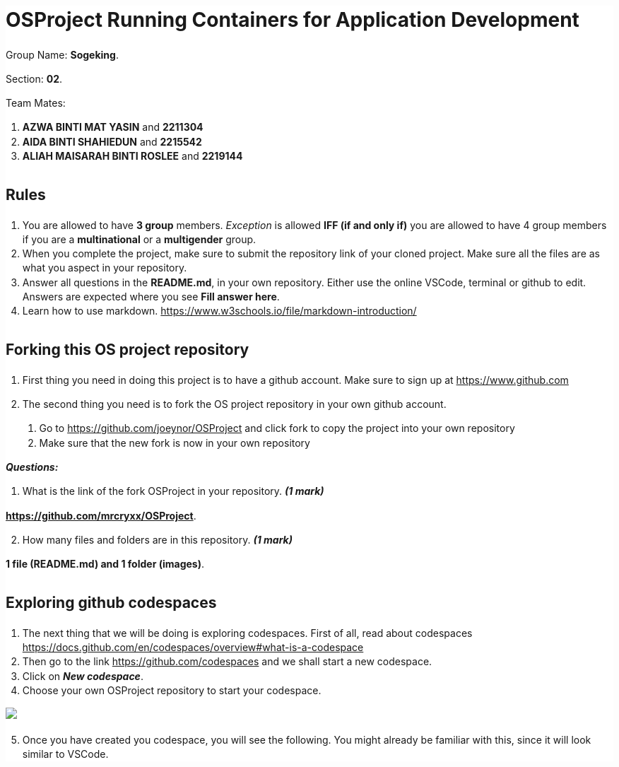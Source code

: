 # OSProject Running Containers for Application Development

Group Name: __Sogeking__. 

Section: __02__. 

Team Mates:
1. __AZWA BINTI MAT YASIN__ and __2211304__
2. __AIDA BINTI SHAHIEDUN__ and __2215542__
3. __ALIAH MAISARAH BINTI ROSLEE__ and __2219144__

## Rules
1. You are allowed to have **3 group** members. *Exception* is allowed **IFF (if and only if)** you are allowed to have 4 group members if you are a **multinational** or a **multigender** group. 
2. When you complete the project, make sure to submit the repository link of your cloned project. Make sure all the files are as what you aspect in your repository. 
3. Answer all questions in the **README.md**, in your own repository. Either use the online VSCode, terminal or github to edit. Answers are expected where you see __Fill answer here__.
4. Learn how to use markdown. https://www.w3schools.io/file/markdown-introduction/

## Forking this OS project repository
1. First thing you need in doing this project is to have a github account. Make sure to sign up at https://www.github.com
2. The second thing you need is to fork the OS project repository in your own github account. 

    1. Go to https://github.com/joeynor/OSProject and click fork to copy the project into your own repository
    2. Make sure that the new fork is now in your own repository

***Questions:***

1. What is the link of the fork OSProject in your repository. ***(1 mark)***

 __https://github.com/mrcryxx/OSProject__.

2. How many files and folders are in this repository. ***(1 mark)***

 __1 file (README.md) and 1 folder (images)__.


## Exploring github codespaces

1. The next thing that we will be doing is exploring codespaces. First of all, read about codespaces https://docs.github.com/en/codespaces/overview#what-is-a-codespace
2. Then go to the link https://github.com/codespaces and we shall start a new codespace.  
3. Click on ***New codespace***.
4. Choose your own OSProject repository to start your codespace.

 <img src="./images/newcodespace.png" width="50%">

5. Once you have created you codespace, you will see the following. You might already be familiar with this, since it will look similar to VSCode. 

